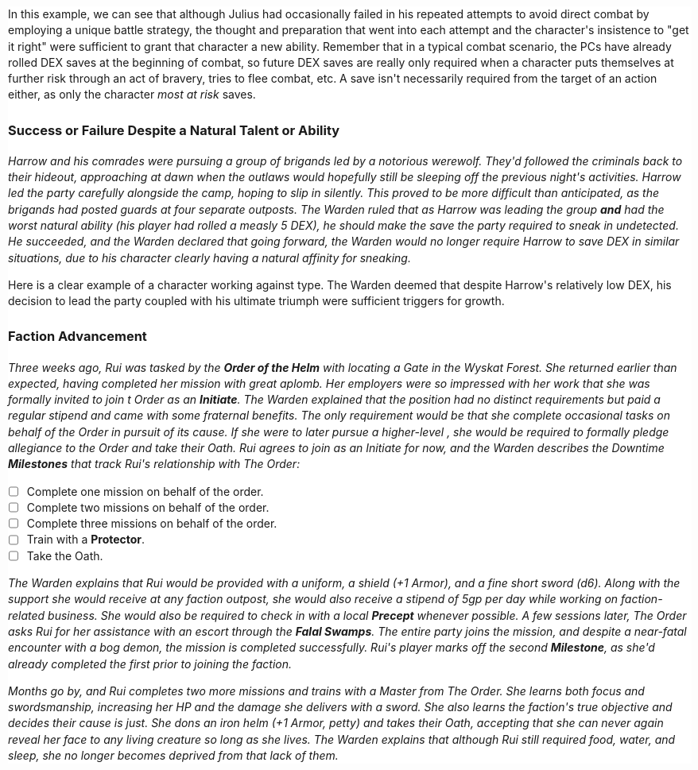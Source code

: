In this example, we can see that although Julius had occasionally failed in his repeated attempts to avoid direct combat by employing a unique battle strategy, the thought and preparation that went into each attempt and the character's insistence to "get it right" were sufficient to grant that character a new ability. Remember that in a typical combat scenario, the PCs have already rolled DEX saves at the beginning of combat, so future DEX saves are really only required when a character puts themselves at further risk through an act of bravery, tries to flee combat, etc. A save isn't necessarily required from the target of an action either, as only the character _most at risk_ saves. 

### Success or Failure Despite a Natural Talent or Ability

_Harrow and his comrades were pursuing a group of brigands led by a notorious werewolf. They'd followed the criminals back to their hideout, approaching at dawn when the outlaws would hopefully still be sleeping off the previous night's activities. Harrow led the party carefully alongside the camp, hoping to slip in silently. This proved to be more difficult than anticipated, as the brigands had posted guards at four separate outposts. The Warden ruled that as Harrow was leading the group **and** had the worst natural ability (his player had rolled a measly 5 DEX), he should make the save the party required to sneak in undetected. He succeeded, and the Warden declared that going forward, the Warden would no longer require Harrow to save DEX in similar situations, due to his character clearly having a natural affinity for sneaking._

Here is a clear example of a character working against type. The Warden deemed that despite Harrow's relatively low DEX, his decision to lead the party coupled with his ultimate triumph were sufficient triggers for growth. 

### Faction Advancement

 _Three weeks ago, Rui was tasked by the **Order of the Helm** with locating a Gate in the Wyskat Forest. She returned earlier than expected, having completed her mission with great aplomb. Her employers were so impressed with her work that she was formally invited to join t Order as an **Initiate**. The Warden explained that the position had no distinct requirements but paid a regular stipend and came with some fraternal benefits. The only requirement would be that she complete occasional tasks on behalf of the Order in pursuit of its cause. If she were to later pursue a higher-level , she would be required to formally pledge allegiance to the Order and take their Oath. Rui agrees to join as an Initiate for now, and the Warden describes the Downtime **Milestones** that track Rui's relationship with The Order:_

  - [ ] Complete one mission on behalf of the order.
  - [ ] Complete two missions on behalf of the order.
  - [ ] Complete three missions on behalf of the order.
  - [ ] Train with a **Protector**.
  - [ ] Take the Oath.

 _The Warden explains that Rui would be provided with a uniform, a shield (+1 Armor), and a fine short sword (d6). Along with the support she would receive at any faction outpost, she would also receive a stipend of 5gp per day while working on faction-related business. She would also be required to check in with a local **Precept** whenever possible. A few sessions later, The Order asks Rui for her assistance with an escort through the **Falal Swamps**. The entire party joins the mission, and despite a near-fatal encounter with a bog demon, the mission is completed successfully. Rui's player marks off the second **Milestone**, as she'd already completed the first prior to joining the faction._ 
 
 _Months go by, and Rui completes two more missions and trains with a Master from The Order. She learns both focus and swordsmanship, increasing her HP and the damage she delivers with a sword. She also learns the faction's true objective and decides their cause is just. She dons an iron helm (+1 Armor, petty) and takes their Oath, accepting that she can never again reveal her face to any living creature so long as she lives. The Warden explains that although Rui still required food, water, and sleep, she no longer becomes deprived from that lack of them._
